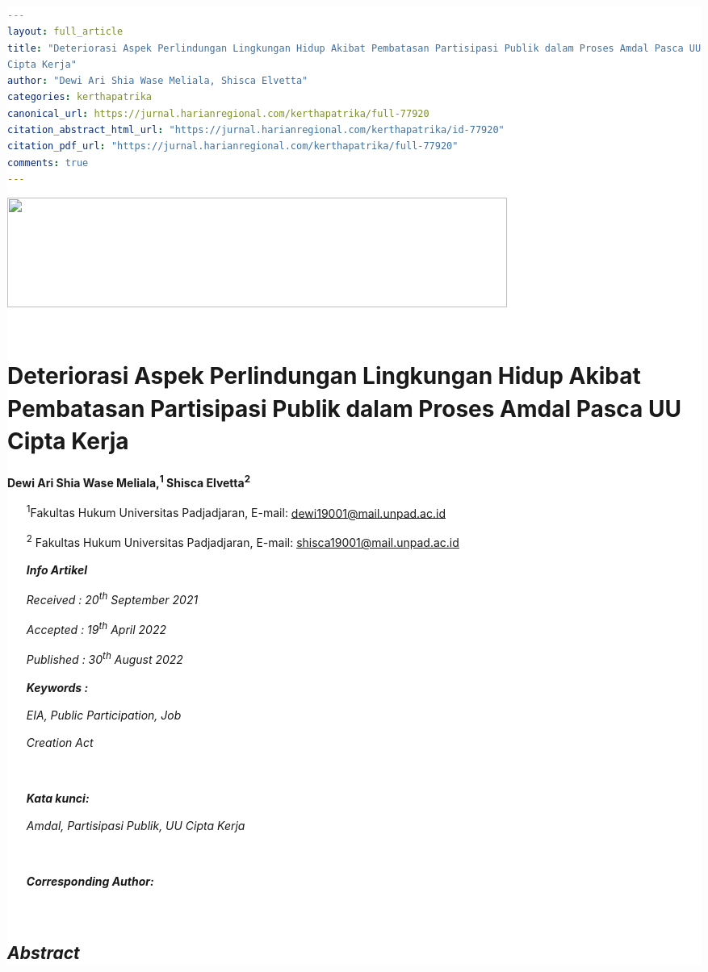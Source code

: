 ```yaml
---
layout: full_article
title: "Deteriorasi Aspek Perlindungan Lingkungan Hidup Akibat Pembatasan Partisipasi Publik dalam Proses Amdal Pasca UU Cipta Kerja"
author: "Dewi Ari Shia Wase Meliala, Shisca Elvetta"
categories: kerthapatrika
canonical_url: https://jurnal.harianregional.com/kerthapatrika/full-77920 
citation_abstract_html_url: "https://jurnal.harianregional.com/kerthapatrika/id-77920"
citation_pdf_url: "https://jurnal.harianregional.com/kerthapatrika/full-77920"  
comments: true
---
```


<div><img src="https://jurnal.harianregional.com/media/77920-1.jpg" alt="" style="width:464pt;height:102pt;">
</div><br clear="all"><a name="caption1"></a>
<h1><a name="bookmark0"></a><span class="font5" style="font-weight:bold;"><a name="bookmark1"></a>Deteriorasi Aspek Perlindungan Lingkungan Hidup Akibat Pembatasan Partisipasi Publik dalam Proses Amdal Pasca UU Cipta Kerja</span></h1>
<p><span class="font3" style="font-weight:bold;">Dewi Ari Shia Wase Meliala,<sup>1</sup> Shisca Elvetta<sup>2</sup></span></p>
<ul style="list-style:none;"><li>
<p><span class="font1"><sup>1</sup>Fakultas Hukum Universitas Padjadjaran, E-mail: </span><a href="mailto:dewi19001@mail.unpad.ac.id"><span class="font1" style="text-decoration:underline;">dewi19001@mail.unpad.ac.id</span></a></p></li></ul>
<ul style="list-style:none;"><li>
<p><span class="font1"><sup>2</sup> Fakultas Hukum Universitas Padjadjaran, E-mail: </span><a href="mailto:shisca19001@mail.unpad.ac.id"><span class="font1" style="text-decoration:underline;">shisca19001@mail.unpad.ac.id</span></a></p>
<div>
<p><span class="font4" style="font-weight:bold;font-style:italic;">Info Artikel</span></p>
<p><span class="font1" style="font-style:italic;">Received : 20<sup>th</sup> September 2021</span></p>
<p><span class="font1" style="font-style:italic;">Accepted : 19<sup>th</sup> April 2022</span></p>
<p><span class="font1" style="font-style:italic;">Published : 30<sup>th</sup> August 2022</span></p>
<p><span class="font1" style="font-weight:bold;font-style:italic;">Keywords :</span></p>
<p><span class="font1" style="font-style:italic;">EIA, Public Participation, Job</span></p>
<p><span class="font1" style="font-style:italic;">Creation Act</span></p>
</div><br clear="all">
<div>
<p><span class="font1" style="font-weight:bold;font-style:italic;">Kata kunci:</span></p>
<p><span class="font1" style="font-style:italic;">Amdal, Partisipasi Publik, UU Cipta Kerja</span></p>
</div><br clear="all">
<div>
<p><span class="font1" style="font-weight:bold;font-style:italic;">Corresponding Author:</span></p>
</div><br clear="all"></li></ul>
<h2><a name="bookmark2"></a><span class="font4" style="font-weight:bold;font-style:italic;"><a name="bookmark3"></a>Abstract</span></h2>